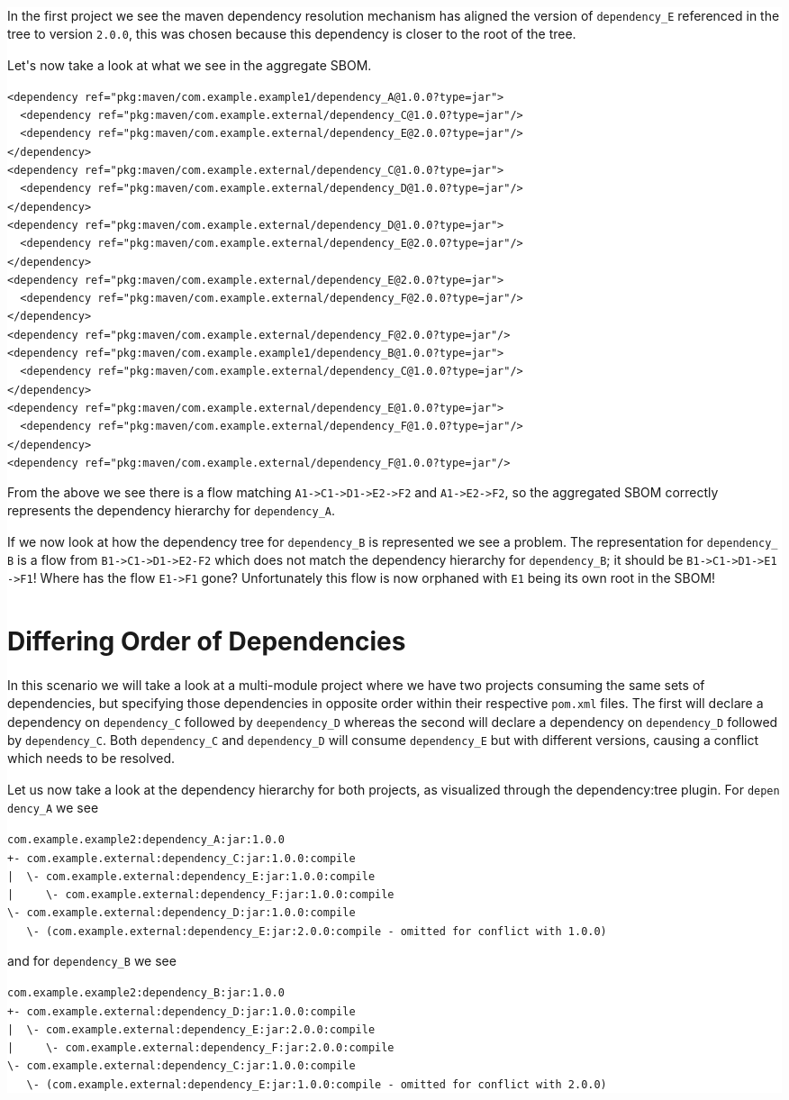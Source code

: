 In the first project we see the maven dependency resolution mechanism has aligned the version of `dependency_E` referenced in the tree to version `2.0.0`, this was chosen because this dependency is closer to the root of the tree.

Let's now take a look at what we see in the aggregate SBOM.

```
<dependency ref="pkg:maven/com.example.example1/dependency_A@1.0.0?type=jar">
  <dependency ref="pkg:maven/com.example.external/dependency_C@1.0.0?type=jar"/>
  <dependency ref="pkg:maven/com.example.external/dependency_E@2.0.0?type=jar"/>
</dependency>
<dependency ref="pkg:maven/com.example.external/dependency_C@1.0.0?type=jar">
  <dependency ref="pkg:maven/com.example.external/dependency_D@1.0.0?type=jar"/>
</dependency>
<dependency ref="pkg:maven/com.example.external/dependency_D@1.0.0?type=jar">
  <dependency ref="pkg:maven/com.example.external/dependency_E@2.0.0?type=jar"/>
</dependency>
<dependency ref="pkg:maven/com.example.external/dependency_E@2.0.0?type=jar">
  <dependency ref="pkg:maven/com.example.external/dependency_F@2.0.0?type=jar"/>
</dependency>
<dependency ref="pkg:maven/com.example.external/dependency_F@2.0.0?type=jar"/>
<dependency ref="pkg:maven/com.example.example1/dependency_B@1.0.0?type=jar">
  <dependency ref="pkg:maven/com.example.external/dependency_C@1.0.0?type=jar"/>
</dependency>
<dependency ref="pkg:maven/com.example.external/dependency_E@1.0.0?type=jar">
  <dependency ref="pkg:maven/com.example.external/dependency_F@1.0.0?type=jar"/>
</dependency>
<dependency ref="pkg:maven/com.example.external/dependency_F@1.0.0?type=jar"/>
```

From the above we see there is a flow matching `A1->C1->D1->E2->F2` and `A1->E2->F2`, so the aggregated SBOM correctly represents the dependency hierarchy for `dependency_A`.

If we now look at how the dependency tree for `dependency_B` is represented we see a problem.  The representation for `dependency_B` is a flow from `B1->C1->D1->E2-F2` which does not match the dependency hierarchy for `dependency_B`; it should be `B1->C1->D1->E1->F1`!  Where has the flow `E1->F1` gone?  Unfortunately this flow is now orphaned with `E1` being its own root in the SBOM!

# Differing Order of Dependencies

In this scenario we will take a look at a multi-module project where we have two projects consuming the same sets of dependencies, but specifying those dependencies in opposite order within their respective `pom.xml` files.  The first will declare a dependency on `dependency_C` followed by `deependency_D` whereas the second will declare a dependency on `dependency_D` followed by `dependency_C`.  Both `dependency_C` and `dependency_D` will consume `dependency_E` but with different versions, causing a conflict which needs to be resolved.

Let us now take a look at the dependency hierarchy for both projects, as visualized through the dependency:tree plugin.  For `dependency_A` we see
```
com.example.example2:dependency_A:jar:1.0.0
+- com.example.external:dependency_C:jar:1.0.0:compile
|  \- com.example.external:dependency_E:jar:1.0.0:compile
|     \- com.example.external:dependency_F:jar:1.0.0:compile
\- com.example.external:dependency_D:jar:1.0.0:compile
   \- (com.example.external:dependency_E:jar:2.0.0:compile - omitted for conflict with 1.0.0)
```
and for `dependency_B` we see
```
com.example.example2:dependency_B:jar:1.0.0
+- com.example.external:dependency_D:jar:1.0.0:compile
|  \- com.example.external:dependency_E:jar:2.0.0:compile
|     \- com.example.external:dependency_F:jar:2.0.0:compile
\- com.example.external:dependency_C:jar:1.0.0:compile
   \- (com.example.external:dependency_E:jar:1.0.0:compile - omitted for conflict with 2.0.0)
```
